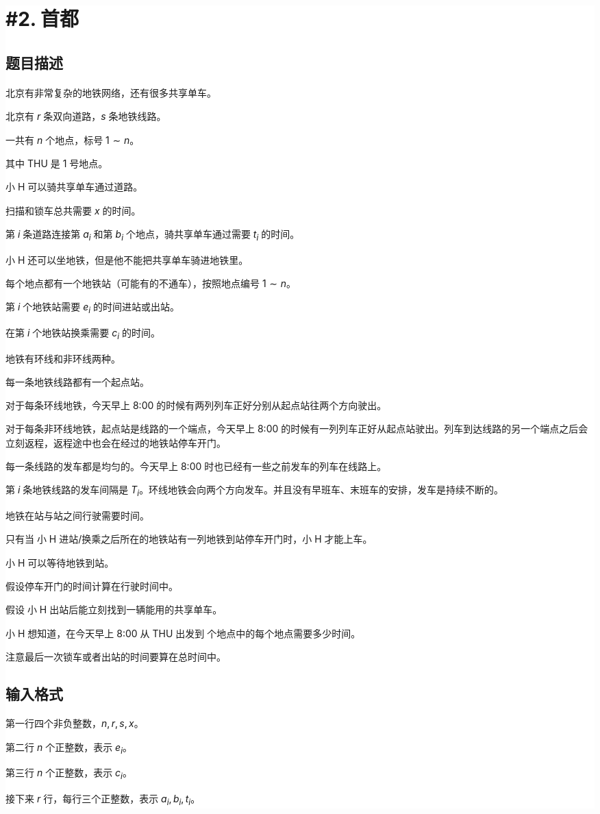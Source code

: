 # #2. 首都

## 题目描述

北京有非常复杂的地铁网络，还有很多共享单车。

北京有 $r$ 条双向道路，$s$ 条地铁线路。

一共有 $n$ 个地点，标号 $1\sim n$。

其中 THU 是 $1$ 号地点。

小 H 可以骑共享单车通过道路。

扫描和锁车总共需要 $x$ 的时间。

第 $i$ 条道路连接第 $a_i$ 和第 $b_i$ 个地点，骑共享单车通过需要 $t_i$ 的时间。

小 H 还可以坐地铁，但是他不能把共享单车骑进地铁里。

每个地点都有一个地铁站（可能有的不通车），按照地点编号 $1\sim n$。

第 $i$ 个地铁站需要 $e_i$ 的时间进站或出站。

在第 $i$ 个地铁站换乘需要 $c_i$ 的时间。

地铁有环线和非环线两种。

每一条地铁线路都有一个起点站。

对于每条环线地铁，今天早上 8:00 的时候有两列列车正好分别从起点站往两个方向驶出。

对于每条非环线地铁，起点站是线路的一个端点，今天早上 8:00 的时候有一列列车正好从起点站驶出。列车到达线路的另一个端点之后会立刻返程，返程途中也会在经过的地铁站停车开门。

每一条线路的发车都是均匀的。今天早上 8:00 时也已经有一些之前发车的列车在线路上。

第 $i$ 条地铁线路的发车间隔是 $T_i$。环线地铁会向两个方向发车。并且没有早班车、末班车的安排，发车是持续不断的。

地铁在站与站之间行驶需要时间。

只有当 小 H  进站/换乘之后所在的地铁站有一列地铁到站停车开门时，小 H  才能上车。

小 H  可以等待地铁到站。

假设停车开门的时间计算在行驶时间中。

假设 小 H  出站后能立刻找到一辆能用的共享单车。

小 H  想知道，在今天早上 8:00 从 THU 出发到 个地点中的每个地点需要多少时间。

注意最后一次锁车或者出站的时间要算在总时间中。

## 输入格式

第一行四个非负整数，$n,r,s,x$。

第二行 $n$ 个正整数，表示 $e_i$。

第三行 $n$ 个正整数，表示 $c_i$。

接下来 $r$ 行，每行三个正整数，表示 $a_i,b_i,t_i$。
